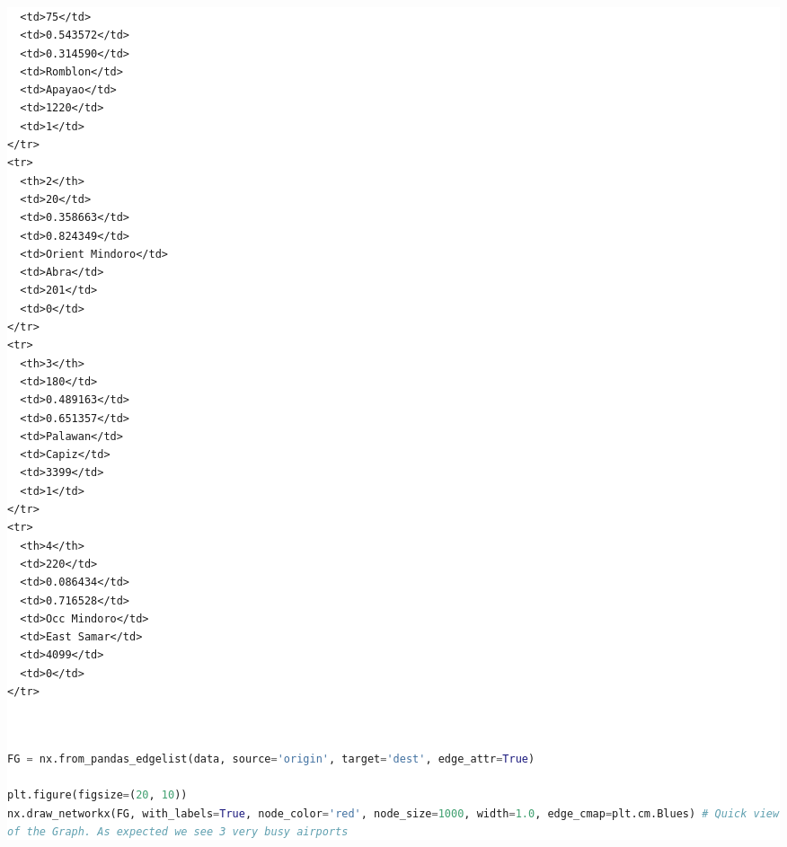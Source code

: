       <td>75</td>
      <td>0.543572</td>
      <td>0.314590</td>
      <td>Romblon</td>
      <td>Apayao</td>
      <td>1220</td>
      <td>1</td>
    </tr>
    <tr>
      <th>2</th>
      <td>20</td>
      <td>0.358663</td>
      <td>0.824349</td>
      <td>Orient Mindoro</td>
      <td>Abra</td>
      <td>201</td>
      <td>0</td>
    </tr>
    <tr>
      <th>3</th>
      <td>180</td>
      <td>0.489163</td>
      <td>0.651357</td>
      <td>Palawan</td>
      <td>Capiz</td>
      <td>3399</td>
      <td>1</td>
    </tr>
    <tr>
      <th>4</th>
      <td>220</td>
      <td>0.086434</td>
      <td>0.716528</td>
      <td>Occ Mindoro</td>
      <td>East Samar</td>
      <td>4099</td>
      <td>0</td>
    </tr>
  </tbody>
</table>
</div>




```python


FG = nx.from_pandas_edgelist(data, source='origin', target='dest', edge_attr=True)

plt.figure(figsize=(20, 10))
nx.draw_networkx(FG, with_labels=True, node_color='red', node_size=1000, width=1.0, edge_cmap=plt.cm.Blues) # Quick view of the Graph. As expected we see 3 very busy airports
```
